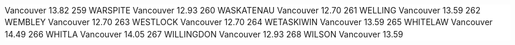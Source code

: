 <td>Vancouver</td>
<td>13.82</td>
</tr>
<tr>
<td>259</td>
<td>WARSPITE</td>
<td>Vancouver</td>
<td>12.93</td>
</tr>
<tr>
<td>260</td>
<td>WASKATENAU</td>
<td>Vancouver</td>
<td>12.70</td>
</tr>
<tr>
<td>261</td>
<td>WELLING</td>
<td>Vancouver</td>
<td>13.59</td>
</tr>
<tr>
<td>262</td>
<td>WEMBLEY</td>
<td>Vancouver</td>
<td>12.70</td>
</tr>
<tr>
<td>263</td>
<td>WESTLOCK</td>
<td>Vancouver</td>
<td>12.70</td>
</tr>
<tr>
<td>264</td>
<td>WETASKIWIN</td>
<td>Vancouver</td>
<td>13.59</td>
</tr>
<tr>
<td>265</td>
<td>WHITELAW</td>
<td>Vancouver</td>
<td>14.49</td>
</tr>
<tr>
<td>266</td>
<td>WHITLA</td>
<td>Vancouver</td>
<td>14.05</td>
</tr>
<tr>
<td>267</td>
<td>WILLINGDON</td>
<td>Vancouver</td>
<td>12.93</td>
</tr>
<tr>
<td>268</td>
<td>WILSON</td>
<td>Vancouver</td>
<td>13.59</td>
</tr>
<tr>